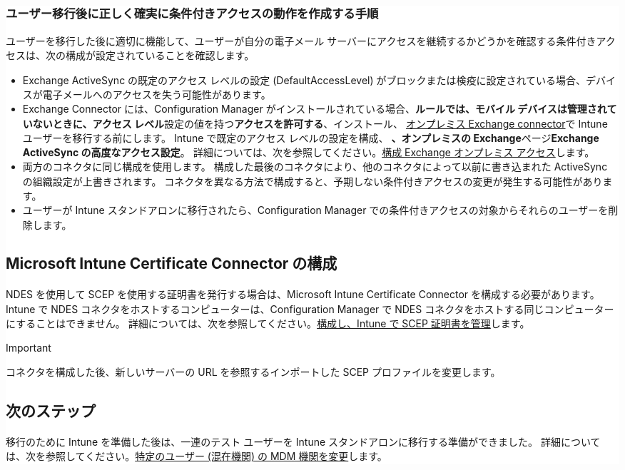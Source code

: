 ### <a name="steps-to-make-sure-conditional-access-works-properly-after-user-migration"></a>ユーザー移行後に正しく確実に条件付きアクセスの動作を作成する手順
ユーザーを移行した後に適切に機能して、ユーザーが自分の電子メール サーバーにアクセスを継続するかどうかを確認する条件付きアクセスは、次の構成が設定されていることを確認します。
- Exchange ActiveSync の既定のアクセス レベルの設定 (DefaultAccessLevel) がブロックまたは検疫に設定されている場合、デバイスが電子メールへのアクセスを失う可能性があります。 
- Exchange Connector には、Configuration Manager がインストールされている場合、**ルールでは、モバイル デバイスは管理されていないときに、アクセス レベル**設定の値を持つ**アクセスを許可する**、インストール、 [オンプレミス Exchange connector](https://docs.microsoft.com/intune/conditional-access-exchange-create#configure-exchange-on-premises-access)で Intune ユーザーを移行する前にします。 Intune で既定のアクセス レベルの設定を構成、 **、オンプレミスの Exchange**ページ**Exchange ActiveSync の高度なアクセス設定**。 詳細については、次を参照してください。[構成 Exchange オンプレミス アクセス](https://docs.microsoft.com/intune/conditional-access-exchange-create#configure-exchange-on-premises-access)します。
- 両方のコネクタに同じ構成を使用します。 構成した最後のコネクタにより、他のコネクタによって以前に書き込まれた ActiveSync の組織設定が上書きされます。 コネクタを異なる方法で構成すると、予期しない条件付きアクセスの変更が発生する可能性があります。
- ユーザーが Intune スタンドアロンに移行されたら、Configuration Manager での条件付きアクセスの対象からそれらのユーザーを削除します。

## <a name="configure-the-microsoft-intune-certificate-connector"></a>Microsoft Intune Certificate Connector の構成
NDES を使用して SCEP を使用する証明書を発行する場合は、Microsoft Intune Certificate Connector を構成する必要があります。 Intune で NDES コネクタをホストするコンピューターは、Configuration Manager で NDES コネクタをホストする同じコンピューターにすることはできません。 詳細については、次を参照してください。[構成し、Intune で SCEP 証明書を管理](https://docs.microsoft.com/intune/certificates-scep-configure)します。 

> [!Important]    
> コネクタを構成した後、新しいサーバーの URL を参照するインポートした SCEP プロファイルを変更します。

## <a name="next-step"></a>次のステップ
移行のために Intune を準備した後は、一連のテスト ユーザーを Intune スタンドアロンに移行する準備ができました。 詳細については、次を参照してください。[特定のユーザー (混在機関) の MDM 機関を変更](migrate-mixed-authority.md)します。


